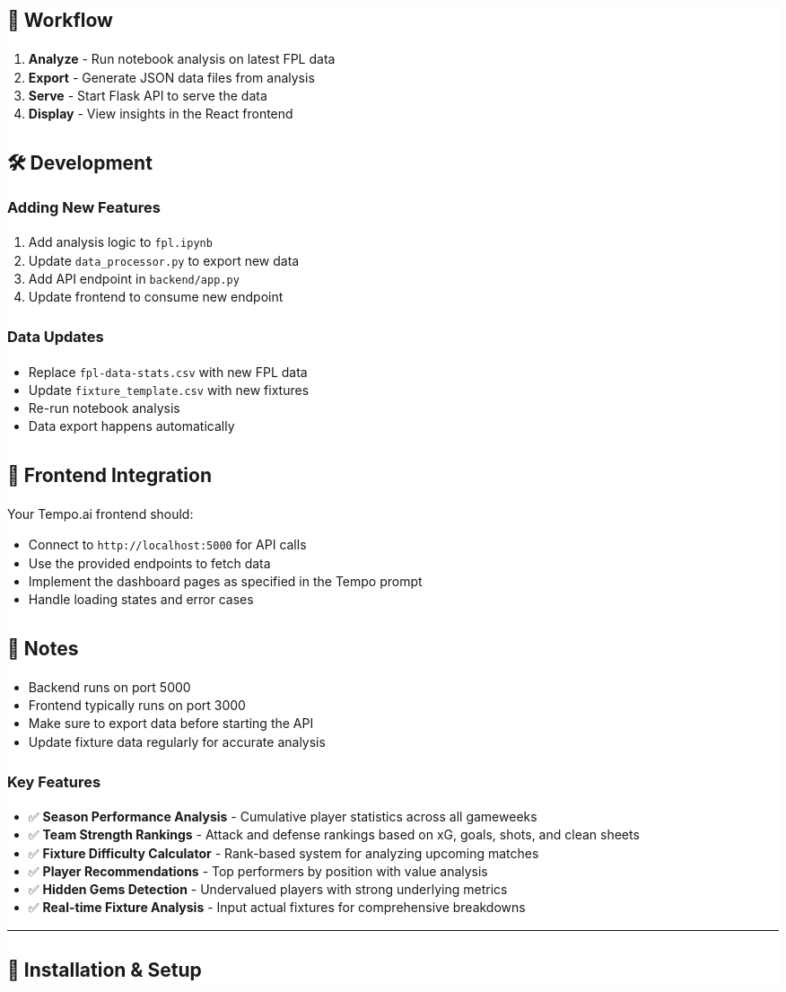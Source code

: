 ## 🔄 Workflow

1. **Analyze** - Run notebook analysis on latest FPL data
2. **Export** - Generate JSON data files from analysis
3. **Serve** - Start Flask API to serve the data
4. **Display** - View insights in the React frontend

## 🛠️ Development

### Adding New Features
1. Add analysis logic to `fpl.ipynb`
2. Update `data_processor.py` to export new data
3. Add API endpoint in `backend/app.py`
4. Update frontend to consume new endpoint

### Data Updates
- Replace `fpl-data-stats.csv` with new FPL data
- Update `fixture_template.csv` with new fixtures
- Re-run notebook analysis
- Data export happens automatically

## 🎨 Frontend Integration

Your Tempo.ai frontend should:
- Connect to `http://localhost:5000` for API calls
- Use the provided endpoints to fetch data
- Implement the dashboard pages as specified in the Tempo prompt
- Handle loading states and error cases

## 📝 Notes

- Backend runs on port 5000
- Frontend typically runs on port 3000
- Make sure to export data before starting the API
- Update fixture data regularly for accurate analysis

### **Key Features**
- ✅ **Season Performance Analysis** - Cumulative player statistics across all gameweeks
- ✅ **Team Strength Rankings** - Attack and defense rankings based on xG, goals, shots, and clean sheets
- ✅ **Fixture Difficulty Calculator** - Rank-based system for analyzing upcoming matches
- ✅ **Player Recommendations** - Top performers by position with value analysis
- ✅ **Hidden Gems Detection** - Undervalued players with strong underlying metrics
- ✅ **Real-time Fixture Analysis** - Input actual fixtures for comprehensive breakdowns

---

## 🚀 **Installation & Setup**
